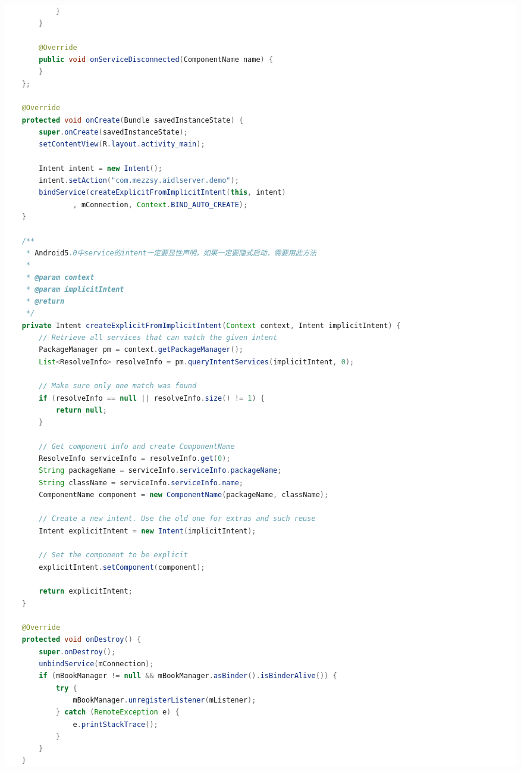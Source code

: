 ```java
            }
        }

        @Override
        public void onServiceDisconnected(ComponentName name) {
        }
    };

    @Override
    protected void onCreate(Bundle savedInstanceState) {
        super.onCreate(savedInstanceState);
        setContentView(R.layout.activity_main);

        Intent intent = new Intent();
        intent.setAction("com.mezzsy.aidlserver.demo");
        bindService(createExplicitFromImplicitIntent(this, intent)
                , mConnection, Context.BIND_AUTO_CREATE);
    }

    /**
     * Android5.0中service的intent一定要显性声明，如果一定要隐式启动，需要用此方法
     *
     * @param context
     * @param implicitIntent
     * @return
     */
    private Intent createExplicitFromImplicitIntent(Context context, Intent implicitIntent) {
        // Retrieve all services that can match the given intent
        PackageManager pm = context.getPackageManager();
        List<ResolveInfo> resolveInfo = pm.queryIntentServices(implicitIntent, 0);

        // Make sure only one match was found
        if (resolveInfo == null || resolveInfo.size() != 1) {
            return null;
        }

        // Get component info and create ComponentName
        ResolveInfo serviceInfo = resolveInfo.get(0);
        String packageName = serviceInfo.serviceInfo.packageName;
        String className = serviceInfo.serviceInfo.name;
        ComponentName component = new ComponentName(packageName, className);

        // Create a new intent. Use the old one for extras and such reuse
        Intent explicitIntent = new Intent(implicitIntent);

        // Set the component to be explicit
        explicitIntent.setComponent(component);

        return explicitIntent;
    }

    @Override
    protected void onDestroy() {
        super.onDestroy();
        unbindService(mConnection);
        if (mBookManager != null && mBookManager.asBinder().isBinderAlive()) {
            try {
                mBookManager.unregisterListener(mListener);
            } catch (RemoteException e) {
                e.printStackTrace();
            }
        }
    }
```